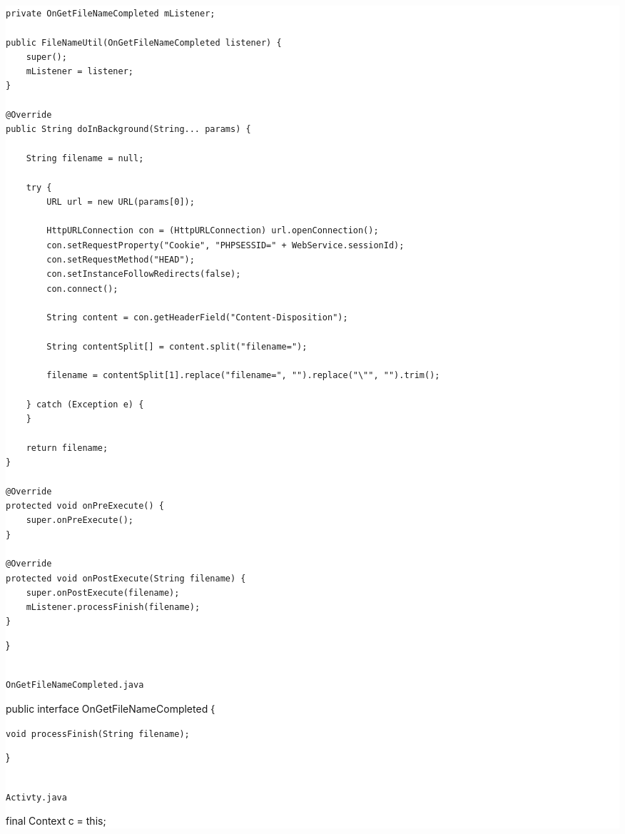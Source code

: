     private OnGetFileNameCompleted mListener;

    public FileNameUtil(OnGetFileNameCompleted listener) {
        super();
        mListener = listener;
    }

    @Override
    public String doInBackground(String... params) {

        String filename = null;

        try {
            URL url = new URL(params[0]);

            HttpURLConnection con = (HttpURLConnection) url.openConnection();
            con.setRequestProperty("Cookie", "PHPSESSID=" + WebService.sessionId);
            con.setRequestMethod("HEAD");
            con.setInstanceFollowRedirects(false);
            con.connect();

            String content = con.getHeaderField("Content-Disposition");

            String contentSplit[] = content.split("filename=");

            filename = contentSplit[1].replace("filename=", "").replace("\"", "").trim();

        } catch (Exception e) {
        }

        return filename;
    }

    @Override
    protected void onPreExecute() {
        super.onPreExecute();
    }

    @Override
    protected void onPostExecute(String filename) {
        super.onPostExecute(filename);
        mListener.processFinish(filename);
    }
} 
```

OnGetFileNameCompleted.java

```
public interface OnGetFileNameCompleted {

    void processFinish(String filename);
} 
```

Activty.java

```
 final Context c = this;
